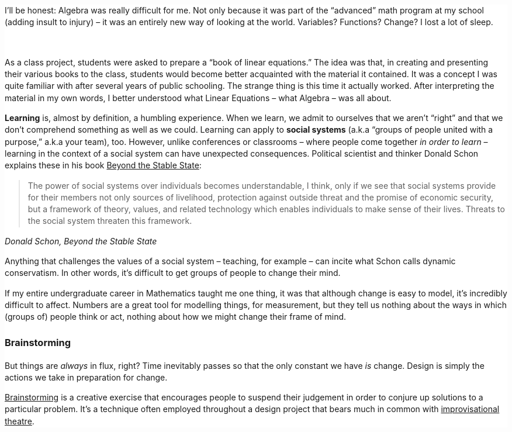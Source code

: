 I&rsquo;ll be honest: Algebra was really difficult for me. Not only because it was part of the &ldquo;advanced&rdquo; math program at my school (adding insult to injury) &ndash; it was an entirely new way of looking at the world. Variables? Functions? Change? I lost a lot of sleep.

<div class="image-container">
  <img src="http://assets.uxbooth.com/uploads/2012/07/book.jpg" alt=""/>
</div>

As a class project, students were asked to prepare a &ldquo;book of linear equations.&rdquo; The idea was that, in creating and presenting their various books to the class, students would become better acquainted with the material it contained. It was a concept I was quite familiar with after several years of public schooling. The strange thing is this time it actually worked. After interpreting the material in my own words, I better understood what Linear Equations &ndash; what Algebra &ndash; was all about.

<strong>Learning</strong> is, almost by definition, a humbling experience. When we learn, we admit to ourselves that we aren&rsquo;t &ldquo;right&rdquo; and that we don&rsquo;t comprehend something as well as we could. Learning can apply to <strong>social systems</strong> (a.k.a &ldquo;groups of people united with a purpose,&rdquo; a.k.a your team), too. However, unlike conferences or classrooms &ndash; where people come together <em>in order to learn</em> &ndash; learning in the context of a social system can have unexpected consequences. Political scientist and thinker Donald Schon explains these in his book <a href="http://www.amazon.com/gp/product/0393006859/ref=as_li_ss_tl?ie=UTF8&camp=1789&creative=390957&creativeASIN=0393006859&linkCode=as2&tag=uxbo09-20" title="Beyond the Stable State by Donald A. Schon | Amazon" rel="nofollow">Beyond the Stable State</a>:

<blockquote>
The power of social systems over individuals becomes understandable, I think, only if we see that social systems provide for their members not only sources of livelihood, protection against outside threat and the promise of economic security, but a framework of theory, values, and related technology which enables individuals to make sense of their lives. Threats to the social system threaten this framework.  
</blockquote>
<cite>
  Donald Schon, Beyond the Stable State 
</cite>

Anything that challenges the values of a social system &ndash; teaching, for example &ndash; can incite what Schon calls dynamic conservatism. In other words, it&rsquo;s difficult to get groups of people to change their mind.

<iframe width="531" height="398" src="http://www.youtube.com/embed/vEiyBbP28g8?rel=0" frameborder="0" allowfullscreen></iframe>

If my entire undergraduate career in Mathematics taught me one thing, it was that although change is easy to model, it&rsquo;s incredibly difficult to affect. Numbers are a great tool for modelling things, for measurement, but they tell us nothing about the ways in which (groups of) people think or act, nothing about how we might change their frame of mind.

<h3>Brainstorming</h3>

But things are <em>always</em> in flux, right? Time inevitably passes so that the only constant we have <em>is</em> change. Design is simply the actions we take in preparation for change.

<a href="http://en.wikipedia.org/wiki/Brainstorming" title="Brainstorming | Wikipedia" rel="nofollow">Brainstorming</a> is a creative exercise that encourages people to suspend their judgement in order to conjure up solutions to a particular problem. It&rsquo;s a technique often employed throughout a design project that bears much in common with <a href="http://en.wikipedia.org/wiki/Improvisational_theatre" title="Improvisational theatre | Wikipedia" rel="nofollow">improvisational theatre</a>. 
